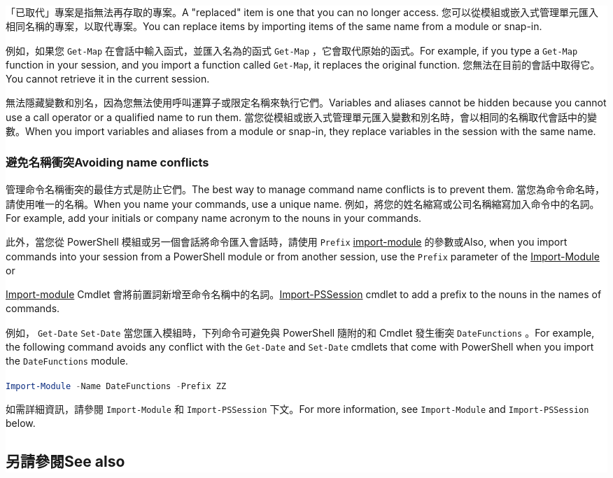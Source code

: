 <span data-ttu-id="6233a-181">「已取代」專案是指無法再存取的專案。</span><span class="sxs-lookup"><span data-stu-id="6233a-181">A "replaced" item is one that you can no longer access.</span></span> <span data-ttu-id="6233a-182">您可以從模組或嵌入式管理單元匯入相同名稱的專案，以取代專案。</span><span class="sxs-lookup"><span data-stu-id="6233a-182">You can replace items by importing items of the same name from a module or snap-in.</span></span>

<span data-ttu-id="6233a-183">例如，如果您 `Get-Map` 在會話中輸入函式，並匯入名為的函式 `Get-Map` ，它會取代原始的函式。</span><span class="sxs-lookup"><span data-stu-id="6233a-183">For example, if you type a `Get-Map` function in your session, and you import a function called `Get-Map`, it replaces the original function.</span></span> <span data-ttu-id="6233a-184">您無法在目前的會話中取得它。</span><span class="sxs-lookup"><span data-stu-id="6233a-184">You cannot retrieve it in the current session.</span></span>

<span data-ttu-id="6233a-185">無法隱藏變數和別名，因為您無法使用呼叫運算子或限定名稱來執行它們。</span><span class="sxs-lookup"><span data-stu-id="6233a-185">Variables and aliases cannot be hidden because you cannot use a call operator or a qualified name to run them.</span></span> <span data-ttu-id="6233a-186">當您從模組或嵌入式管理單元匯入變數和別名時，會以相同的名稱取代會話中的變數。</span><span class="sxs-lookup"><span data-stu-id="6233a-186">When you import variables and aliases from a module or snap-in, they replace variables in the session with the same name.</span></span>

### <a name="avoiding-name-conflicts"></a><span data-ttu-id="6233a-187">避免名稱衝突</span><span class="sxs-lookup"><span data-stu-id="6233a-187">Avoiding name conflicts</span></span>

<span data-ttu-id="6233a-188">管理命令名稱衝突的最佳方式是防止它們。</span><span class="sxs-lookup"><span data-stu-id="6233a-188">The best way to manage command name conflicts is to prevent them.</span></span> <span data-ttu-id="6233a-189">當您為命令命名時，請使用唯一的名稱。</span><span class="sxs-lookup"><span data-stu-id="6233a-189">When you name your commands, use a unique name.</span></span> <span data-ttu-id="6233a-190">例如，將您的姓名縮寫或公司名稱縮寫加入命令中的名詞。</span><span class="sxs-lookup"><span data-stu-id="6233a-190">For example, add your initials or company name acronym to the nouns in your commands.</span></span>

<span data-ttu-id="6233a-191">此外，當您從 PowerShell 模組或另一個會話將命令匯入會話時，請使用 `Prefix` [import-module](xref:Microsoft.PowerShell.Core.Import-Module) 的參數或</span><span class="sxs-lookup"><span data-stu-id="6233a-191">Also, when you import commands into your session from a PowerShell module or from another session, use the `Prefix` parameter of the [Import-Module](xref:Microsoft.PowerShell.Core.Import-Module) or</span></span>

<span data-ttu-id="6233a-192">[Import-module](xref:Microsoft.PowerShell.Utility.Import-PSSession) Cmdlet 會將前置詞新增至命令名稱中的名詞。</span><span class="sxs-lookup"><span data-stu-id="6233a-192">[Import-PSSession](xref:Microsoft.PowerShell.Utility.Import-PSSession) cmdlet to add a prefix to the nouns in the names of commands.</span></span>

<span data-ttu-id="6233a-193">例如， `Get-Date` `Set-Date` 當您匯入模組時，下列命令可避免與 PowerShell 隨附的和 Cmdlet 發生衝突 `DateFunctions` 。</span><span class="sxs-lookup"><span data-stu-id="6233a-193">For example, the following command avoids any conflict with the `Get-Date` and `Set-Date` cmdlets that come with PowerShell when you import the `DateFunctions` module.</span></span>

```powershell
Import-Module -Name DateFunctions -Prefix ZZ
```

<span data-ttu-id="6233a-194">如需詳細資訊，請參閱 `Import-Module` 和 `Import-PSSession` 下文。</span><span class="sxs-lookup"><span data-stu-id="6233a-194">For more information, see `Import-Module` and `Import-PSSession` below.</span></span>

## <a name="see-also"></a><span data-ttu-id="6233a-195">另請參閱</span><span class="sxs-lookup"><span data-stu-id="6233a-195">See also</span></span>
